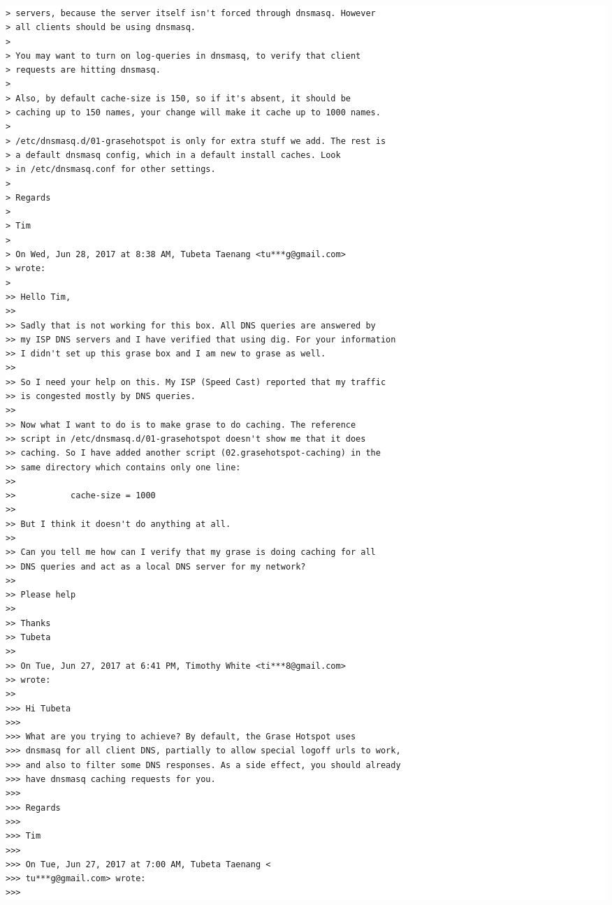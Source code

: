 ```
> servers, because the server itself isn't forced through dnsmasq. However
> all clients should be using dnsmasq.
>
> You may want to turn on log-queries in dnsmasq, to verify that client
> requests are hitting dnsmasq.
>
> Also, by default cache-size is 150, so if it's absent, it should be
> caching up to 150 names, your change will make it cache up to 1000 names.
>
> /etc/dnsmasq.d/01-grasehotspot is only for extra stuff we add. The rest is
> a default dnsmasq config, which in a default install caches. Look
> in /etc/dnsmasq.conf for other settings.
>
> Regards
>
> Tim
>
> On Wed, Jun 28, 2017 at 8:38 AM, Tubeta Taenang <tu***g@gmail.com>
> wrote:
>
>> Hello Tim,
>>
>> Sadly that is not working for this box. All DNS queries are answered by
>> my ISP DNS servers and I have verified that using dig. For your information
>> I didn't set up this grase box and I am new to grase as well.
>>
>> So I need your help on this. My ISP (Speed Cast) reported that my traffic
>> is congested mostly by DNS queries.
>>
>> Now what I want to do is to make grase to do caching. The reference
>> script in /etc/dnsmasq.d/01-grasehotspot doesn't show me that it does
>> caching. So I have added another script (02.grasehotspot-caching) in the
>> same directory which contains only one line:
>>
>>           cache-size = 1000
>>
>> But I think it doesn't do anything at all.
>>
>> Can you tell me how can I verify that my grase is doing caching for all
>> DNS queries and act as a local DNS server for my network?
>>
>> Please help
>>
>> Thanks
>> Tubeta
>>
>> On Tue, Jun 27, 2017 at 6:41 PM, Timothy White <ti***8@gmail.com>
>> wrote:
>>
>>> Hi Tubeta
>>>
>>> What are you trying to achieve? By default, the Grase Hotspot uses
>>> dnsmasq for all client DNS, partially to allow special logoff urls to work,
>>> and also to filter some DNS responses. As a side effect, you should already
>>> have dnsmasq caching requests for you.
>>>
>>> Regards
>>>
>>> Tim
>>>
>>> On Tue, Jun 27, 2017 at 7:00 AM, Tubeta Taenang <
>>> tu***g@gmail.com> wrote:
>>>
```
